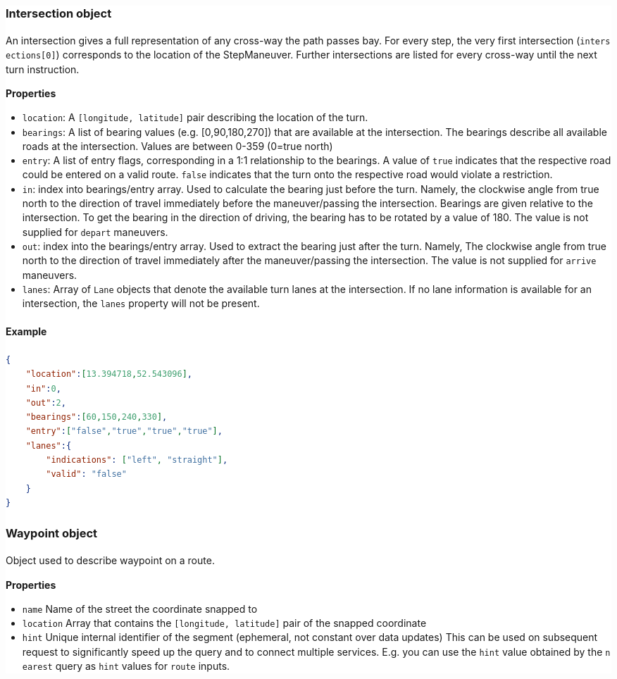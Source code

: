 ### Intersection object

An intersection gives a full representation of any cross-way the path passes bay. For every step, the very first intersection (`intersections[0]`) corresponds to the
location of the StepManeuver. Further intersections are listed for every cross-way until the next turn instruction.

**Properties**

- `location`: A `[longitude, latitude]` pair describing the location of the turn.
- `bearings`: A list of bearing values (e.g. [0,90,180,270]) that are available at the intersection. The bearings describe all available roads at the intersection.  Values are between 0-359 (0=true north)
- `entry`: A list of entry flags, corresponding in a 1:1 relationship to the bearings. A value of `true` indicates that the respective road could be entered on a valid route.
  `false` indicates that the turn onto the respective road would violate a restriction.
- `in`: index into bearings/entry array. Used to calculate the bearing just before the turn. Namely, the clockwise angle from true north to the
  direction of travel immediately before the maneuver/passing the intersection. Bearings are given relative to the intersection. To get the bearing
  in the direction of driving, the bearing has to be rotated by a value of 180. The value is not supplied for `depart` maneuvers.
- `out`: index into the bearings/entry array. Used to extract the bearing just after the turn. Namely, The clockwise angle from true north to the
  direction of travel immediately after the maneuver/passing the intersection. The value is not supplied for `arrive` maneuvers.
- `lanes`: Array of `Lane` objects that denote the available turn lanes at the intersection. If no lane information is available for an intersection, the `lanes` property will not be present.

#### Example

```json
{
    "location":[13.394718,52.543096],
    "in":0,
    "out":2,
    "bearings":[60,150,240,330],
    "entry":["false","true","true","true"],
    "lanes":{
        "indications": ["left", "straight"],
        "valid": "false"
    }
}
```

### Waypoint object

Object used to describe waypoint on a route.

**Properties**

- `name` Name of the street the coordinate snapped to
- `location` Array that contains the `[longitude, latitude]` pair of the snapped coordinate
- `hint` Unique internal identifier of the segment (ephemeral, not constant over data updates)
   This can be used on subsequent request to significantly speed up the query and to connect multiple services.
   E.g. you can use the `hint` value obtained by the `nearest` query as `hint` values for `route` inputs.
